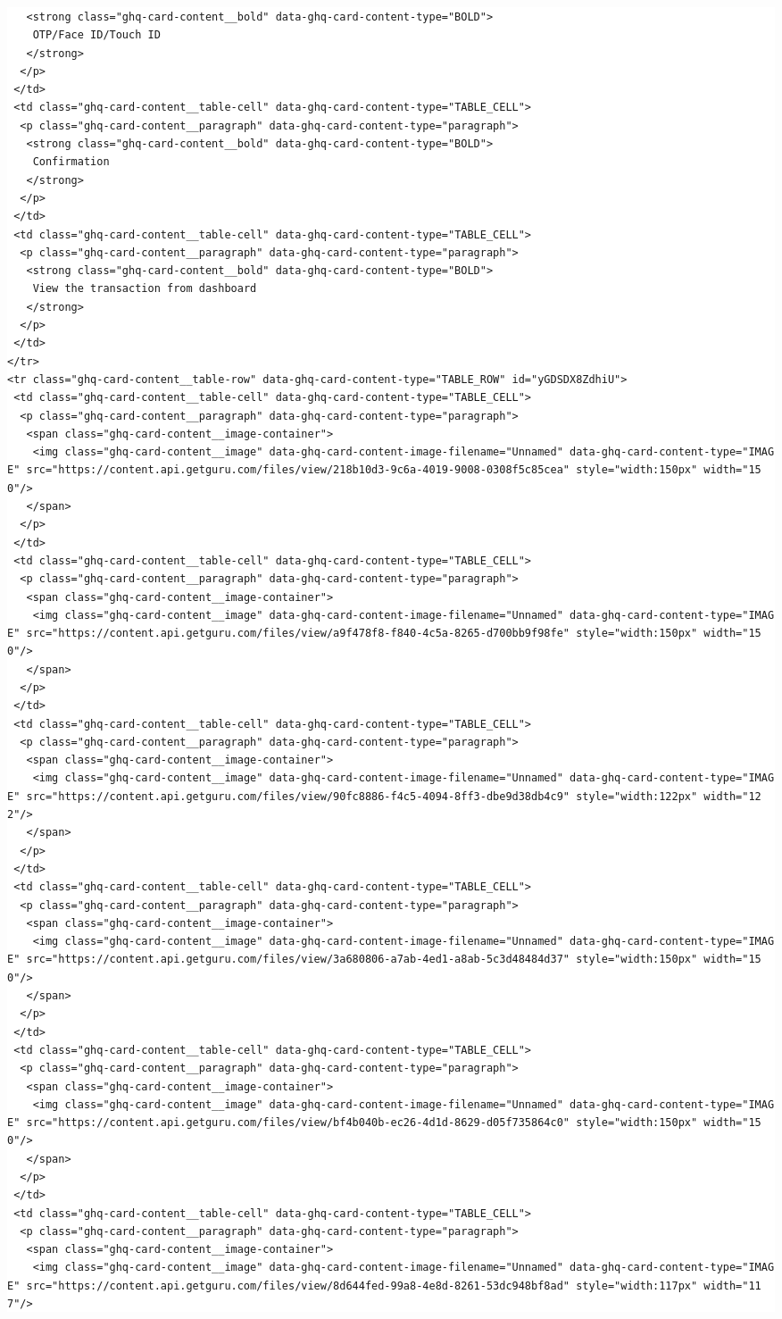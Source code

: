        <strong class="ghq-card-content__bold" data-ghq-card-content-type="BOLD">
        OTP/Face ID/Touch ID
       </strong>
      </p>
     </td>
     <td class="ghq-card-content__table-cell" data-ghq-card-content-type="TABLE_CELL">
      <p class="ghq-card-content__paragraph" data-ghq-card-content-type="paragraph">
       <strong class="ghq-card-content__bold" data-ghq-card-content-type="BOLD">
        Confirmation
       </strong>
      </p>
     </td>
     <td class="ghq-card-content__table-cell" data-ghq-card-content-type="TABLE_CELL">
      <p class="ghq-card-content__paragraph" data-ghq-card-content-type="paragraph">
       <strong class="ghq-card-content__bold" data-ghq-card-content-type="BOLD">
        View the transaction from dashboard
       </strong>
      </p>
     </td>
    </tr>
    <tr class="ghq-card-content__table-row" data-ghq-card-content-type="TABLE_ROW" id="yGDSDX8ZdhiU">
     <td class="ghq-card-content__table-cell" data-ghq-card-content-type="TABLE_CELL">
      <p class="ghq-card-content__paragraph" data-ghq-card-content-type="paragraph">
       <span class="ghq-card-content__image-container">
        <img class="ghq-card-content__image" data-ghq-card-content-image-filename="Unnamed" data-ghq-card-content-type="IMAGE" src="https://content.api.getguru.com/files/view/218b10d3-9c6a-4019-9008-0308f5c85cea" style="width:150px" width="150"/>
       </span>
      </p>
     </td>
     <td class="ghq-card-content__table-cell" data-ghq-card-content-type="TABLE_CELL">
      <p class="ghq-card-content__paragraph" data-ghq-card-content-type="paragraph">
       <span class="ghq-card-content__image-container">
        <img class="ghq-card-content__image" data-ghq-card-content-image-filename="Unnamed" data-ghq-card-content-type="IMAGE" src="https://content.api.getguru.com/files/view/a9f478f8-f840-4c5a-8265-d700bb9f98fe" style="width:150px" width="150"/>
       </span>
      </p>
     </td>
     <td class="ghq-card-content__table-cell" data-ghq-card-content-type="TABLE_CELL">
      <p class="ghq-card-content__paragraph" data-ghq-card-content-type="paragraph">
       <span class="ghq-card-content__image-container">
        <img class="ghq-card-content__image" data-ghq-card-content-image-filename="Unnamed" data-ghq-card-content-type="IMAGE" src="https://content.api.getguru.com/files/view/90fc8886-f4c5-4094-8ff3-dbe9d38db4c9" style="width:122px" width="122"/>
       </span>
      </p>
     </td>
     <td class="ghq-card-content__table-cell" data-ghq-card-content-type="TABLE_CELL">
      <p class="ghq-card-content__paragraph" data-ghq-card-content-type="paragraph">
       <span class="ghq-card-content__image-container">
        <img class="ghq-card-content__image" data-ghq-card-content-image-filename="Unnamed" data-ghq-card-content-type="IMAGE" src="https://content.api.getguru.com/files/view/3a680806-a7ab-4ed1-a8ab-5c3d48484d37" style="width:150px" width="150"/>
       </span>
      </p>
     </td>
     <td class="ghq-card-content__table-cell" data-ghq-card-content-type="TABLE_CELL">
      <p class="ghq-card-content__paragraph" data-ghq-card-content-type="paragraph">
       <span class="ghq-card-content__image-container">
        <img class="ghq-card-content__image" data-ghq-card-content-image-filename="Unnamed" data-ghq-card-content-type="IMAGE" src="https://content.api.getguru.com/files/view/bf4b040b-ec26-4d1d-8629-d05f735864c0" style="width:150px" width="150"/>
       </span>
      </p>
     </td>
     <td class="ghq-card-content__table-cell" data-ghq-card-content-type="TABLE_CELL">
      <p class="ghq-card-content__paragraph" data-ghq-card-content-type="paragraph">
       <span class="ghq-card-content__image-container">
        <img class="ghq-card-content__image" data-ghq-card-content-image-filename="Unnamed" data-ghq-card-content-type="IMAGE" src="https://content.api.getguru.com/files/view/8d644fed-99a8-4e8d-8261-53dc948bf8ad" style="width:117px" width="117"/>